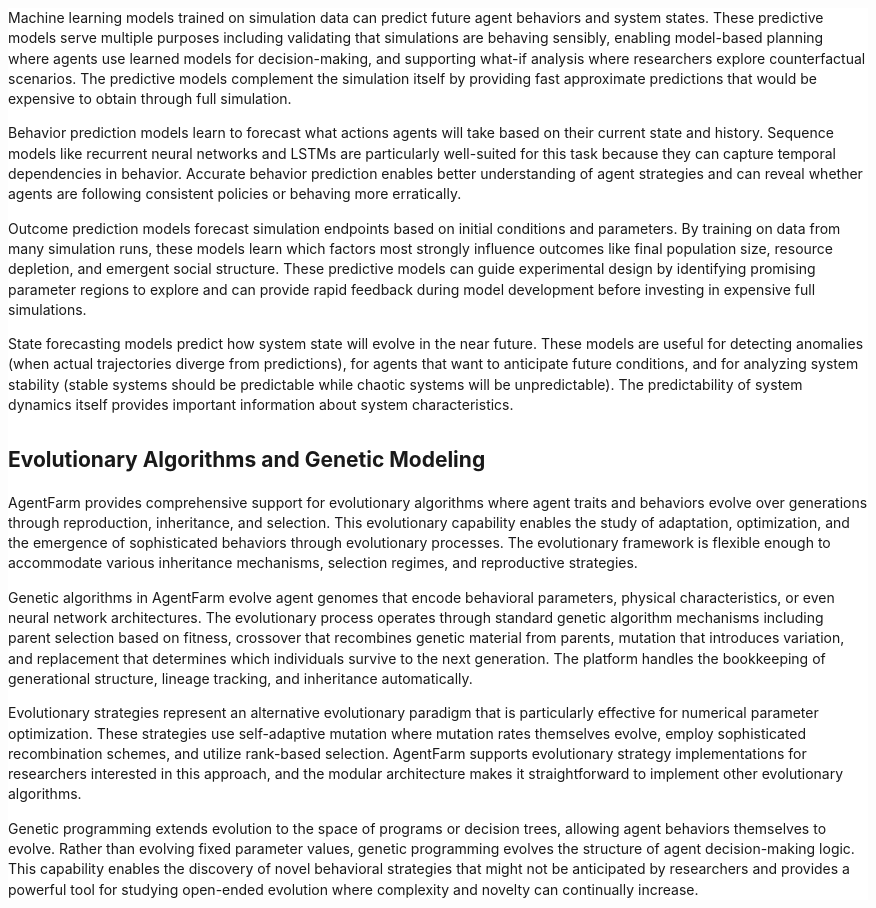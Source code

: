 Machine learning models trained on simulation data can predict future agent behaviors and system states. These predictive models serve multiple purposes including validating that simulations are behaving sensibly, enabling model-based planning where agents use learned models for decision-making, and supporting what-if analysis where researchers explore counterfactual scenarios. The predictive models complement the simulation itself by providing fast approximate predictions that would be expensive to obtain through full simulation.

Behavior prediction models learn to forecast what actions agents will take based on their current state and history. Sequence models like recurrent neural networks and LSTMs are particularly well-suited for this task because they can capture temporal dependencies in behavior. Accurate behavior prediction enables better understanding of agent strategies and can reveal whether agents are following consistent policies or behaving more erratically.

Outcome prediction models forecast simulation endpoints based on initial conditions and parameters. By training on data from many simulation runs, these models learn which factors most strongly influence outcomes like final population size, resource depletion, and emergent social structure. These predictive models can guide experimental design by identifying promising parameter regions to explore and can provide rapid feedback during model development before investing in expensive full simulations.

State forecasting models predict how system state will evolve in the near future. These models are useful for detecting anomalies (when actual trajectories diverge from predictions), for agents that want to anticipate future conditions, and for analyzing system stability (stable systems should be predictable while chaotic systems will be unpredictable). The predictability of system dynamics itself provides important information about system characteristics.

## Evolutionary Algorithms and Genetic Modeling

AgentFarm provides comprehensive support for evolutionary algorithms where agent traits and behaviors evolve over generations through reproduction, inheritance, and selection. This evolutionary capability enables the study of adaptation, optimization, and the emergence of sophisticated behaviors through evolutionary processes. The evolutionary framework is flexible enough to accommodate various inheritance mechanisms, selection regimes, and reproductive strategies.

Genetic algorithms in AgentFarm evolve agent genomes that encode behavioral parameters, physical characteristics, or even neural network architectures. The evolutionary process operates through standard genetic algorithm mechanisms including parent selection based on fitness, crossover that recombines genetic material from parents, mutation that introduces variation, and replacement that determines which individuals survive to the next generation. The platform handles the bookkeeping of generational structure, lineage tracking, and inheritance automatically.

Evolutionary strategies represent an alternative evolutionary paradigm that is particularly effective for numerical parameter optimization. These strategies use self-adaptive mutation where mutation rates themselves evolve, employ sophisticated recombination schemes, and utilize rank-based selection. AgentFarm supports evolutionary strategy implementations for researchers interested in this approach, and the modular architecture makes it straightforward to implement other evolutionary algorithms.

Genetic programming extends evolution to the space of programs or decision trees, allowing agent behaviors themselves to evolve. Rather than evolving fixed parameter values, genetic programming evolves the structure of agent decision-making logic. This capability enables the discovery of novel behavioral strategies that might not be anticipated by researchers and provides a powerful tool for studying open-ended evolution where complexity and novelty can continually increase.
